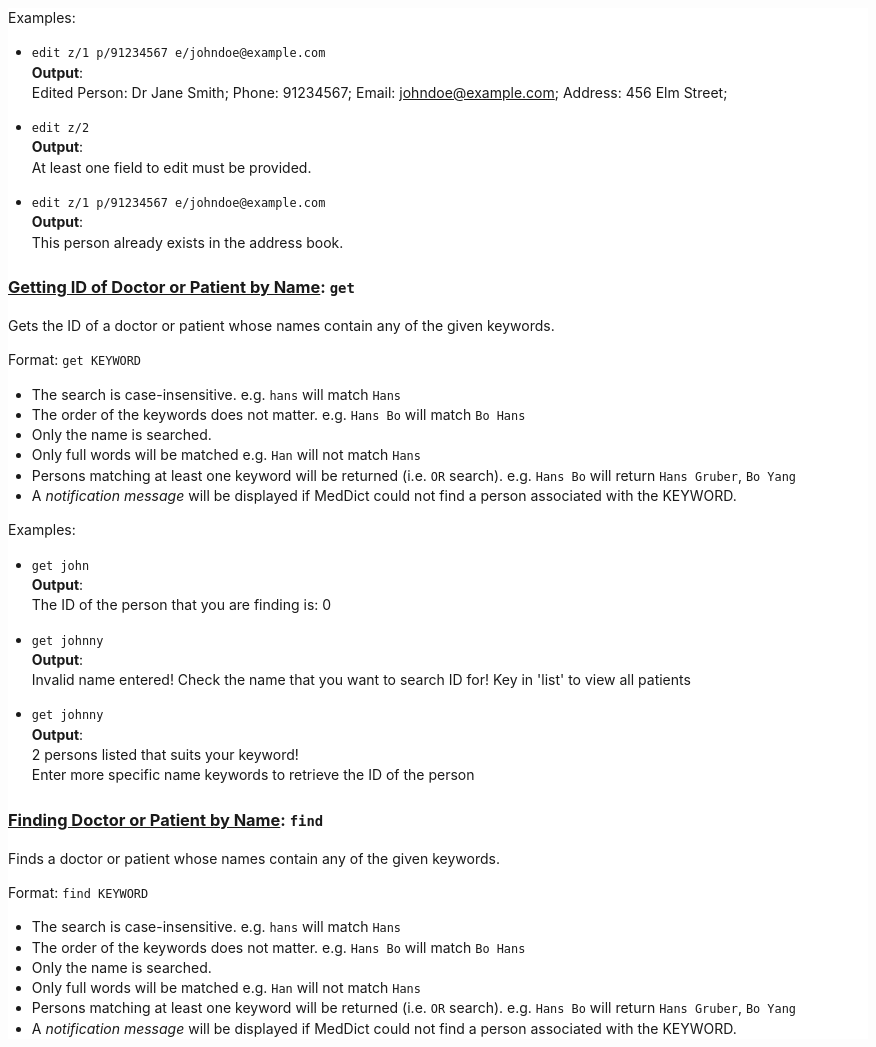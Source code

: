 Examples:
*  `edit z/1 p/91234567 e/johndoe@example.com` <br>
   **Output**: <br>
   Edited Person: Dr Jane Smith; Phone: 91234567; Email: johndoe@example.com; Address: 456 Elm Street;

*  `edit z/2` <br>
   **Output**: <br>
   At least one field to edit must be provided.

* `edit z/1 p/91234567 e/johndoe@example.com` <br>
  **Output**: <br>
  This person already exists in the address book.

### [Getting ID of Doctor or Patient by Name](#command-summary): `get`

Gets the ID of a doctor or patient whose names contain any of the given keywords.

Format: `get KEYWORD`

* The search is case-insensitive. e.g. `hans` will match `Hans`
* The order of the keywords does not matter. e.g. `Hans Bo` will match `Bo Hans`
* Only the name is searched.
* Only full words will be matched e.g. `Han` will not match `Hans`
* Persons matching at least one keyword will be returned (i.e. `OR` search).
  e.g. `Hans Bo` will return `Hans Gruber`, `Bo Yang`
* A _notification message_ will be displayed if MedDict could not find a person associated with the KEYWORD.

Examples:
* `get john` <br>
  **Output**: <br>
  The ID of the person that you are finding is: 0

* `get johnny` <br>
  **Output**: <br>
  Invalid name entered! Check the name that you want to search ID for! Key in 'list' to view all patients

* `get johnny` <br>
  **Output**: <br>
  2 persons listed that suits your keyword! <br>
  Enter more specific name keywords to retrieve the ID of the person

### [Finding Doctor or Patient by Name](#command-summary): `find`

Finds a doctor or patient whose names contain any of the given keywords.

Format: `find KEYWORD`

* The search is case-insensitive. e.g. `hans` will match `Hans`
* The order of the keywords does not matter. e.g. `Hans Bo` will match `Bo Hans`
* Only the name is searched.
* Only full words will be matched e.g. `Han` will not match `Hans`
* Persons matching at least one keyword will be returned (i.e. `OR` search).
  e.g. `Hans Bo` will return `Hans Gruber`, `Bo Yang`
* A _notification message_ will be displayed if MedDict could not find a person associated with the KEYWORD.
